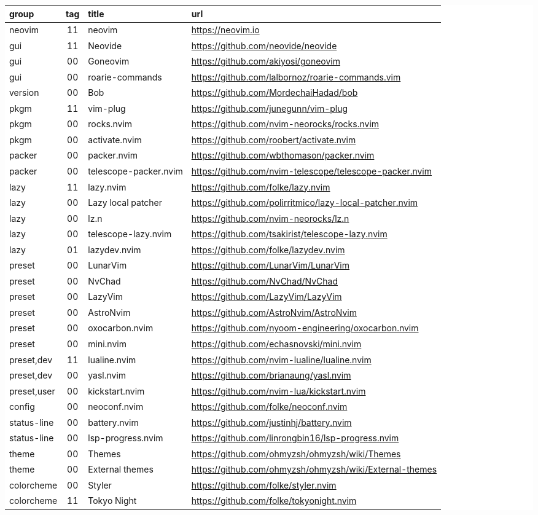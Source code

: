 group           | tag | title                                     | url
:-              | :-: | :-                                        | :-
neovim          | 11  | neovim                                    | https://neovim.io
gui             | 11  | Neovide                                   | https://github.com/neovide/neovide
gui             | 00  | Goneovim                                  | https://github.com/akiyosi/goneovim
gui             | 00  | roarie-commands                           | https://github.com/lalbornoz/roarie-commands.vim
version         | 00  | Bob                                       | https://github.com/MordechaiHadad/bob
pkgm            | 11  | vim-plug                                  | https://github.com/junegunn/vim-plug
pkgm            | 00  | rocks.nvim                                | https://github.com/nvim-neorocks/rocks.nvim
pkgm            | 00  | activate.nvim                             | https://github.com/roobert/activate.nvim
packer          | 00  | packer.nvim                               | https://github.com/wbthomason/packer.nvim
packer          | 00  | telescope-packer.nvim                     | https://github.com/nvim-telescope/telescope-packer.nvim
lazy            | 11  | lazy.nvim                                 | https://github.com/folke/lazy.nvim
lazy            | 00  | Lazy local patcher                        | https://github.com/polirritmico/lazy-local-patcher.nvim
lazy            | 00  | lz.n                                      | https://github.com/nvim-neorocks/lz.n
lazy            | 00  | telescope-lazy.nvim                       | https://github.com/tsakirist/telescope-lazy.nvim
lazy            | 01  | lazydev.nvim                              | https://github.com/folke/lazydev.nvim
preset          | 00  | LunarVim                                  | https://github.com/LunarVim/LunarVim
preset          | 00  | NvChad                                    | https://github.com/NvChad/NvChad
preset          | 00  | LazyVim                                   | https://github.com/LazyVim/LazyVim
preset          | 00  | AstroNvim                                 | https://github.com/AstroNvim/AstroNvim
preset          | 00  | oxocarbon.nvim                            | https://github.com/nyoom-engineering/oxocarbon.nvim
preset          | 00  | mini.nvim                                 | https://github.com/echasnovski/mini.nvim
preset,dev      | 11  | lualine.nvim                              | https://github.com/nvim-lualine/lualine.nvim
preset,dev      | 00  | yasl.nvim                                 | https://github.com/brianaung/yasl.nvim
preset,user     | 00  | kickstart.nvim                            | https://github.com/nvim-lua/kickstart.nvim
config          | 00  | neoconf.nvim                              | https://github.com/folke/neoconf.nvim
status-line     | 00  | battery.nvim                              | https://github.com/justinhj/battery.nvim
status-line     | 00  | lsp-progress.nvim                         | https://github.com/linrongbin16/lsp-progress.nvim
theme           | 00  | Themes                                    | https://github.com/ohmyzsh/ohmyzsh/wiki/Themes
theme           | 00  | External themes                           | https://github.com/ohmyzsh/ohmyzsh/wiki/External-themes
colorcheme      | 00  | Styler                                    | https://github.com/folke/styler.nvim
colorcheme      | 11  | Tokyo Night                               | https://github.com/folke/tokyonight.nvim